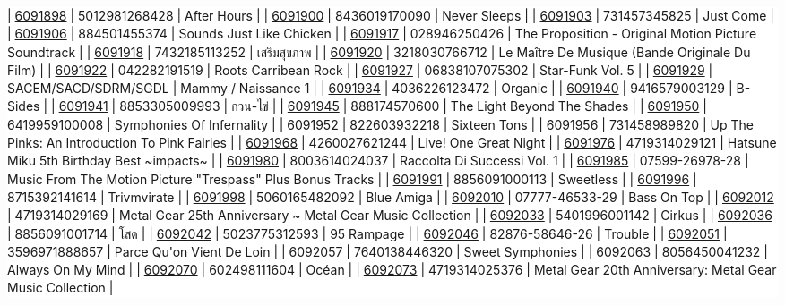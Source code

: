 | [6091898](https://www.discogs.com/release/6091898) | 5012981268428 | After Hours |
| [6091900](https://www.discogs.com/release/6091900) | 8436019170090 | Never Sleeps |
| [6091903](https://www.discogs.com/release/6091903) | 731457345825 | Just Come |
| [6091906](https://www.discogs.com/release/6091906) | 884501455374 | Sounds Just Like Chicken |
| [6091917](https://www.discogs.com/release/6091917) | 028946250426 | The Proposition - Original Motion Picture Soundtrack |
| [6091918](https://www.discogs.com/release/6091918) | 7432185113252 | เสริมสุขภาพ |
| [6091920](https://www.discogs.com/release/6091920) | 3218030766712 | Le Maître De Musique (Bande Originale Du Film) |
| [6091922](https://www.discogs.com/release/6091922) | 042282191519 | Roots Carribean Rock |
| [6091927](https://www.discogs.com/release/6091927) | 06838107075302 | Star-Funk Vol. 5 |
| [6091929](https://www.discogs.com/release/6091929) | SACEM/SACD/SDRM/SGDL | Mammy / Naissance 1 |
| [6091934](https://www.discogs.com/release/6091934) | 4036226123472 | Organic |
| [6091940](https://www.discogs.com/release/6091940) | 9416579003129 | B-Sides |
| [6091941](https://www.discogs.com/release/6091941) | 8853305009993 | กวน-ไข่ |
| [6091945](https://www.discogs.com/release/6091945) | 888174570600 | The Light Beyond The Shades |
| [6091950](https://www.discogs.com/release/6091950) | 6419959100008 | Symphonies Of Infernality |
| [6091952](https://www.discogs.com/release/6091952) | 822603932218 | Sixteen Tons |
| [6091956](https://www.discogs.com/release/6091956) | 731458989820 | Up The Pinks: An Introduction To Pink Fairies |
| [6091968](https://www.discogs.com/release/6091968) | 4260027621244 | Live! One Great Night |
| [6091976](https://www.discogs.com/release/6091976) | 4719314029121 | Hatsune Miku 5th Birthday Best ~impacts~ |
| [6091980](https://www.discogs.com/release/6091980) | 8003614024037 | Raccolta Di Successi Vol. 1 |
| [6091985](https://www.discogs.com/release/6091985) | 07599-26978-28 | Music From The Motion Picture "Trespass" Plus Bonus Tracks |
| [6091991](https://www.discogs.com/release/6091991) | 8856091000113 | Sweetless |
| [6091996](https://www.discogs.com/release/6091996) | 8715392141614 | Trivmvirate |
| [6091998](https://www.discogs.com/release/6091998) | 5060165482092 | Blue Amiga |
| [6092010](https://www.discogs.com/release/6092010) | 07777-46533-29 | Bass On Top |
| [6092012](https://www.discogs.com/release/6092012) | 4719314029169 | Metal Gear 25th Anniversary ~ Metal Gear Music Collection |
| [6092033](https://www.discogs.com/release/6092033) | 5401996001142 | Cirkus |
| [6092036](https://www.discogs.com/release/6092036) | 8856091001714 | โสด |
| [6092042](https://www.discogs.com/release/6092042) | 5023775312593 | 95 Rampage |
| [6092046](https://www.discogs.com/release/6092046) | 82876-58646-26 | Trouble |
| [6092051](https://www.discogs.com/release/6092051) | 3596971888657 | Parce Qu'on Vient De Loin |
| [6092057](https://www.discogs.com/release/6092057) | 7640138446320 | Sweet Symphonies |
| [6092063](https://www.discogs.com/release/6092063) | 8056450041232 | Always On My Mind |
| [6092070](https://www.discogs.com/release/6092070) | 602498111604 | Océan |
| [6092073](https://www.discogs.com/release/6092073) | 4719314025376 | Metal Gear 20th Anniversary: Metal Gear Music Collection |

